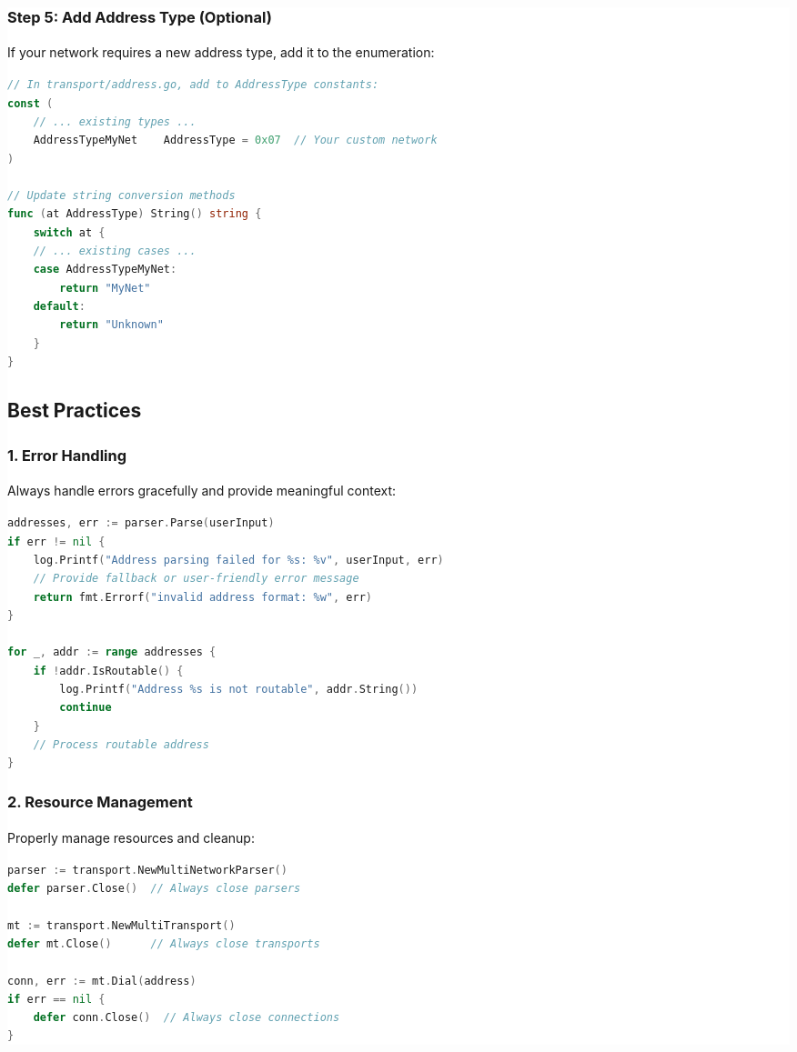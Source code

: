 ### Step 5: Add Address Type (Optional)

If your network requires a new address type, add it to the enumeration:

```go
// In transport/address.go, add to AddressType constants:
const (
    // ... existing types ...
    AddressTypeMyNet    AddressType = 0x07  // Your custom network
)

// Update string conversion methods
func (at AddressType) String() string {
    switch at {
    // ... existing cases ...
    case AddressTypeMyNet:
        return "MyNet"
    default:
        return "Unknown"
    }
}
```

## Best Practices

### 1. Error Handling

Always handle errors gracefully and provide meaningful context:

```go
addresses, err := parser.Parse(userInput)
if err != nil {
    log.Printf("Address parsing failed for %s: %v", userInput, err)
    // Provide fallback or user-friendly error message
    return fmt.Errorf("invalid address format: %w", err)
}

for _, addr := range addresses {
    if !addr.IsRoutable() {
        log.Printf("Address %s is not routable", addr.String())
        continue
    }
    // Process routable address
}
```

### 2. Resource Management

Properly manage resources and cleanup:

```go
parser := transport.NewMultiNetworkParser()
defer parser.Close()  // Always close parsers

mt := transport.NewMultiTransport()
defer mt.Close()      // Always close transports

conn, err := mt.Dial(address)
if err == nil {
    defer conn.Close()  // Always close connections
}
```
